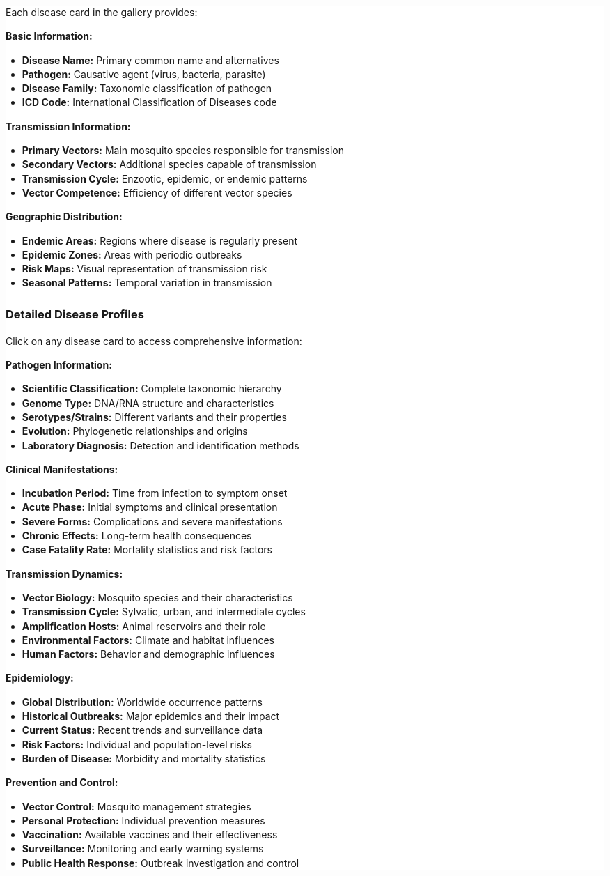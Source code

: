 Each disease card in the gallery provides:

**Basic Information:**
- **Disease Name:** Primary common name and alternatives
- **Pathogen:** Causative agent (virus, bacteria, parasite)
- **Disease Family:** Taxonomic classification of pathogen
- **ICD Code:** International Classification of Diseases code

**Transmission Information:**
- **Primary Vectors:** Main mosquito species responsible for transmission
- **Secondary Vectors:** Additional species capable of transmission
- **Transmission Cycle:** Enzootic, epidemic, or endemic patterns
- **Vector Competence:** Efficiency of different vector species

**Geographic Distribution:**
- **Endemic Areas:** Regions where disease is regularly present
- **Epidemic Zones:** Areas with periodic outbreaks
- **Risk Maps:** Visual representation of transmission risk
- **Seasonal Patterns:** Temporal variation in transmission

### Detailed Disease Profiles

Click on any disease card to access comprehensive information:

**Pathogen Information:**
- **Scientific Classification:** Complete taxonomic hierarchy
- **Genome Type:** DNA/RNA structure and characteristics
- **Serotypes/Strains:** Different variants and their properties
- **Evolution:** Phylogenetic relationships and origins
- **Laboratory Diagnosis:** Detection and identification methods

**Clinical Manifestations:**
- **Incubation Period:** Time from infection to symptom onset
- **Acute Phase:** Initial symptoms and clinical presentation
- **Severe Forms:** Complications and severe manifestations
- **Chronic Effects:** Long-term health consequences
- **Case Fatality Rate:** Mortality statistics and risk factors

**Transmission Dynamics:**
- **Vector Biology:** Mosquito species and their characteristics
- **Transmission Cycle:** Sylvatic, urban, and intermediate cycles
- **Amplification Hosts:** Animal reservoirs and their role
- **Environmental Factors:** Climate and habitat influences
- **Human Factors:** Behavior and demographic influences

**Epidemiology:**
- **Global Distribution:** Worldwide occurrence patterns
- **Historical Outbreaks:** Major epidemics and their impact
- **Current Status:** Recent trends and surveillance data
- **Risk Factors:** Individual and population-level risks
- **Burden of Disease:** Morbidity and mortality statistics

**Prevention and Control:**
- **Vector Control:** Mosquito management strategies
- **Personal Protection:** Individual prevention measures
- **Vaccination:** Available vaccines and their effectiveness
- **Surveillance:** Monitoring and early warning systems
- **Public Health Response:** Outbreak investigation and control
